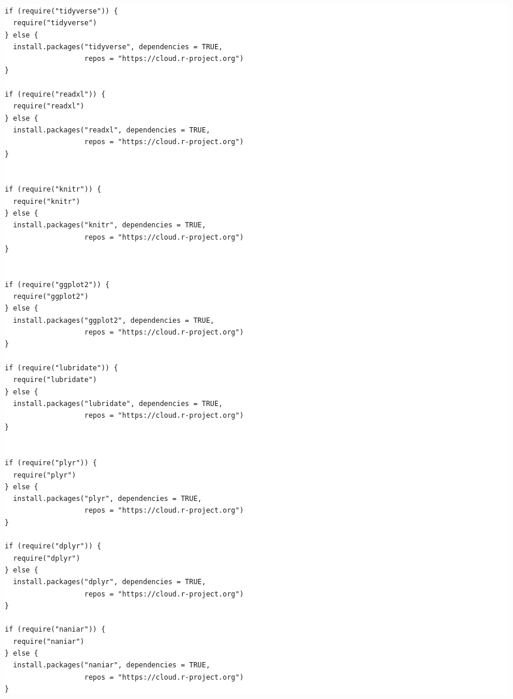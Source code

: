 
    if (require("tidyverse")) {
      require("tidyverse")
    } else {
      install.packages("tidyverse", dependencies = TRUE,
                       repos = "https://cloud.r-project.org")
    }

    if (require("readxl")) {
      require("readxl")
    } else {
      install.packages("readxl", dependencies = TRUE,
                       repos = "https://cloud.r-project.org")
    }


    if (require("knitr")) {
      require("knitr")
    } else {
      install.packages("knitr", dependencies = TRUE,
                       repos = "https://cloud.r-project.org")
    }


    if (require("ggplot2")) {
      require("ggplot2")
    } else {
      install.packages("ggplot2", dependencies = TRUE,
                       repos = "https://cloud.r-project.org")
    }

    if (require("lubridate")) {
      require("lubridate")
    } else {
      install.packages("lubridate", dependencies = TRUE,
                       repos = "https://cloud.r-project.org")
    }


    if (require("plyr")) {
      require("plyr")
    } else {
      install.packages("plyr", dependencies = TRUE,
                       repos = "https://cloud.r-project.org")
    }

    if (require("dplyr")) {
      require("dplyr")
    } else {
      install.packages("dplyr", dependencies = TRUE,
                       repos = "https://cloud.r-project.org")
    }

    if (require("naniar")) {
      require("naniar")
    } else {
      install.packages("naniar", dependencies = TRUE,
                       repos = "https://cloud.r-project.org")
    }
